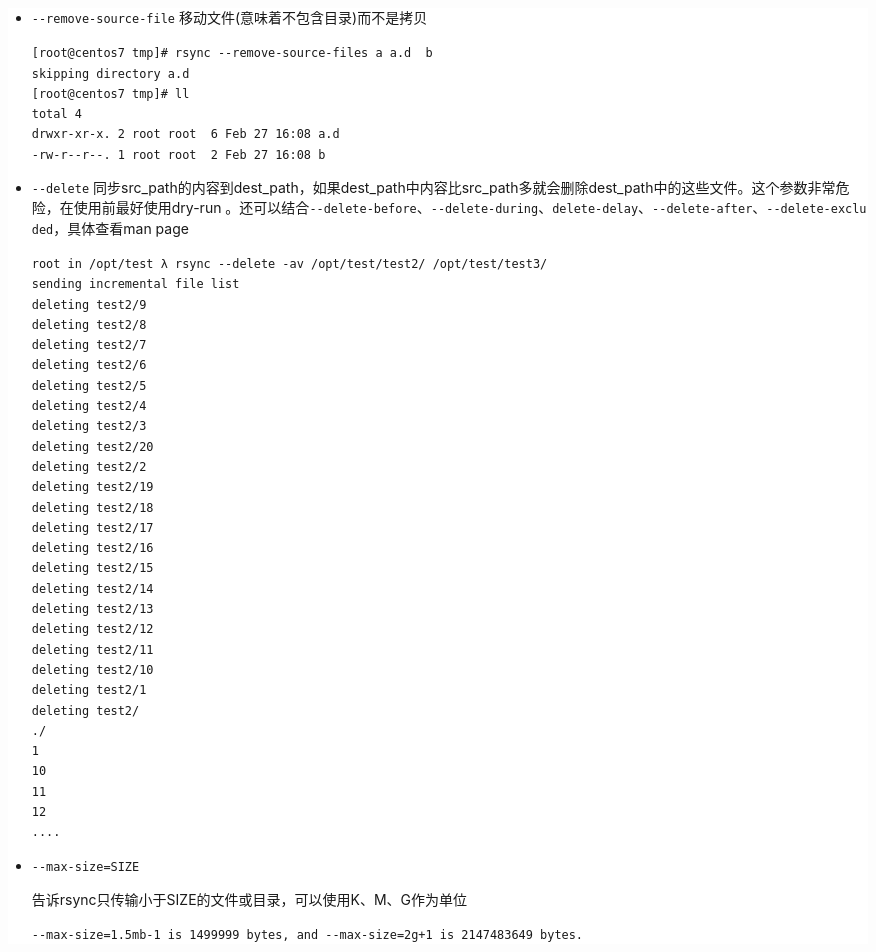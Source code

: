 - `--remove-source-file`
  移动文件(意味着不包含目录)而不是拷贝  

  ```
  [root@centos7 tmp]# rsync --remove-source-files a a.d  b
  skipping directory a.d
  [root@centos7 tmp]# ll
  total 4
  drwxr-xr-x. 2 root root  6 Feb 27 16:08 a.d
  -rw-r--r--. 1 root root  2 Feb 27 16:08 b
  ```

- `--delete`
  同步src_path的内容到dest_path，如果dest_path中内容比src_path多就会删除dest_path中的这些文件。这个参数非常危险，在使用前最好使用dry-run 。还可以结合`--delete-before`、`--delete-during`、`delete-delay`、`--delete-after`、`--delete-excluded`，具体查看man page

  ```
  root in /opt/test λ rsync --delete -av /opt/test/test2/ /opt/test/test3/
  sending incremental file list
  deleting test2/9
  deleting test2/8
  deleting test2/7
  deleting test2/6
  deleting test2/5
  deleting test2/4
  deleting test2/3
  deleting test2/20
  deleting test2/2
  deleting test2/19
  deleting test2/18
  deleting test2/17
  deleting test2/16
  deleting test2/15
  deleting test2/14
  deleting test2/13
  deleting test2/12
  deleting test2/11
  deleting test2/10
  deleting test2/1
  deleting test2/
  ./
  1
  10
  11
  12
  ....
  ```

- `--max-size=SIZE`

  告诉rsync只传输小于SIZE的文件或目录，可以使用K、M、G作为单位

  ```
  --max-size=1.5mb-1 is 1499999 bytes, and --max-size=2g+1 is 2147483649 bytes.
  ```
